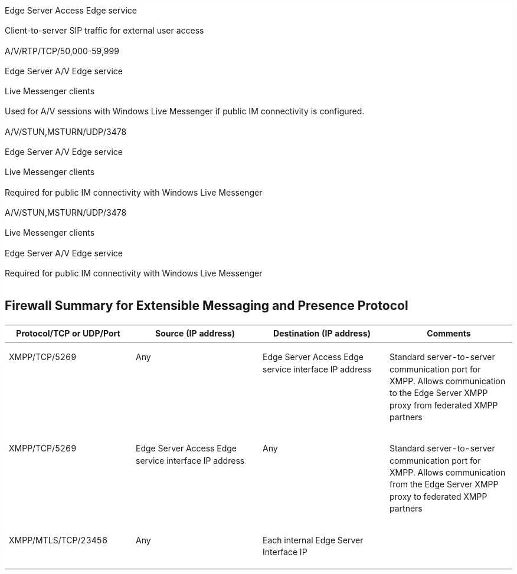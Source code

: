 <td><p>Edge Server Access Edge service</p></td>
<td><p>Client-to-server SIP traffic for external user access</p></td>
</tr>
<tr class="even">
<td><p>A/V/RTP/TCP/50,000-59,999</p></td>
<td><p>Edge Server A/V Edge service</p></td>
<td><p>Live Messenger clients</p></td>
<td><p>Used for A/V sessions with Windows Live Messenger if public IM connectivity is configured.</p></td>
</tr>
<tr class="odd">
<td><p>A/V/STUN,MSTURN/UDP/3478</p></td>
<td><p>Edge Server A/V Edge service</p></td>
<td><p>Live Messenger clients</p></td>
<td><p>Required for public IM connectivity with Windows Live Messenger</p></td>
</tr>
<tr class="even">
<td><p>A/V/STUN,MSTURN/UDP/3478</p></td>
<td><p>Live Messenger clients</p></td>
<td><p>Edge Server A/V Edge service</p></td>
<td><p>Required for public IM connectivity with Windows Live Messenger</p></td>
</tr>
</tbody>
</table>


## Firewall Summary for Extensible Messaging and Presence Protocol


<table>
<colgroup>
<col style="width: 25%" />
<col style="width: 25%" />
<col style="width: 25%" />
<col style="width: 25%" />
</colgroup>
<thead>
<tr class="header">
<th>Protocol/TCP or UDP/Port</th>
<th>Source (IP address)</th>
<th>Destination (IP address)</th>
<th>Comments</th>
</tr>
</thead>
<tbody>
<tr class="odd">
<td><p>XMPP/TCP/5269</p></td>
<td><p>Any</p></td>
<td><p>Edge Server Access Edge service interface IP address</p></td>
<td><p>Standard server-to-server communication port for XMPP. Allows communication to the Edge Server XMPP proxy from federated XMPP partners</p></td>
</tr>
<tr class="even">
<td><p>XMPP/TCP/5269</p></td>
<td><p>Edge Server Access Edge service interface IP address</p></td>
<td><p>Any</p></td>
<td><p>Standard server-to-server communication port for XMPP. Allows communication from the Edge Server XMPP proxy to federated XMPP partners</p></td>
</tr>
<tr class="odd">
<td><p>XMPP/MTLS/TCP/23456</p></td>
<td><p>Any</p></td>
<td><p>Each internal Edge Server Interface IP</p></td>